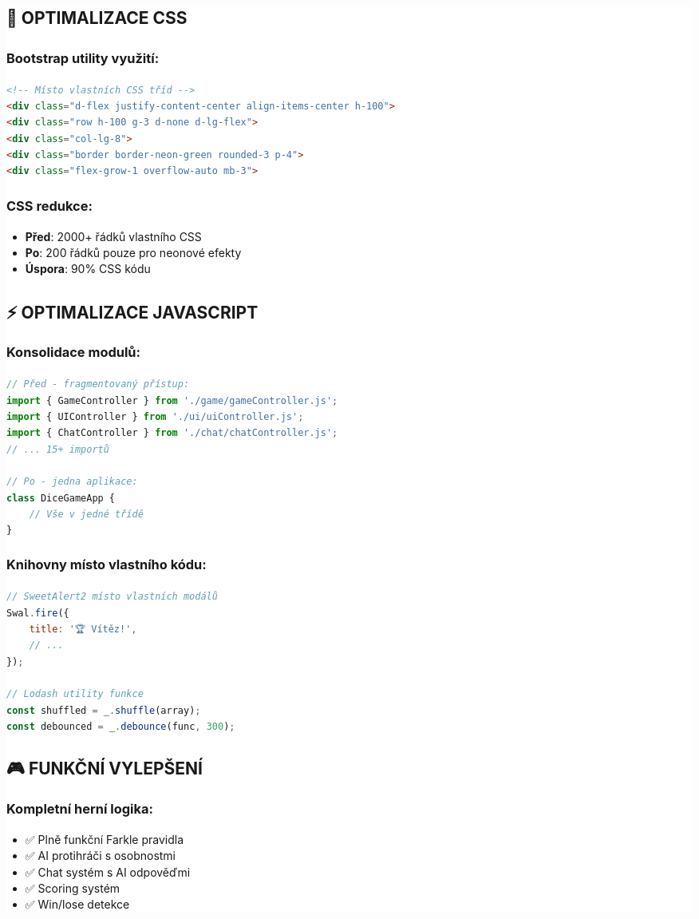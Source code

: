 ## 🧹 OPTIMALIZACE CSS

### **Bootstrap utility využití:**
```html
<!-- Místo vlastních CSS tříd -->
<div class="d-flex justify-content-center align-items-center h-100">
<div class="row h-100 g-3 d-none d-lg-flex">
<div class="col-lg-8">
<div class="border border-neon-green rounded-3 p-4">
<div class="flex-grow-1 overflow-auto mb-3">
```

### **CSS redukce:**
- **Před**: 2000+ řádků vlastního CSS
- **Po**: 200 řádků pouze pro neonové efekty
- **Úspora**: 90% CSS kódu

## ⚡ OPTIMALIZACE JAVASCRIPT

### **Konsolidace modulů:**
```javascript
// Před - fragmentovaný přístup:
import { GameController } from './game/gameController.js';
import { UIController } from './ui/uiController.js';
import { ChatController } from './chat/chatController.js';
// ... 15+ importů

// Po - jedna aplikace:
class DiceGameApp {
    // Vše v jedné třídě
}
```

### **Knihovny místo vlastního kódu:**
```javascript
// SweetAlert2 místo vlastních modálů
Swal.fire({
    title: '🏆 Vítěz!',
    // ...
});

// Lodash utility funkce
const shuffled = _.shuffle(array);
const debounced = _.debounce(func, 300);
```

## 🎮 FUNKČNÍ VYLEPŠENÍ

### **Kompletní herní logika:**
- ✅ Plně funkční Farkle pravidla
- ✅ AI protihráči s osobnostmi
- ✅ Chat systém s AI odpověďmi
- ✅ Scoring systém
- ✅ Win/lose detekce

